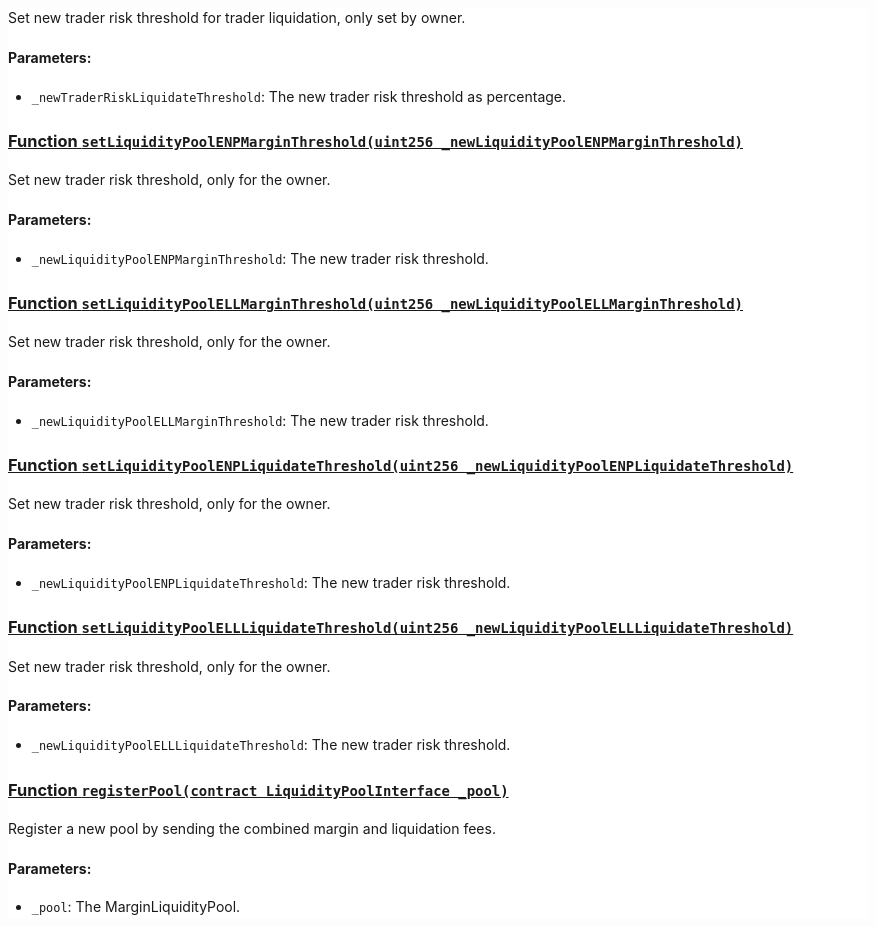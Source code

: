 Set new trader risk threshold for trader liquidation, only set by owner.

#### Parameters:

- `_newTraderRiskLiquidateThreshold`: The new trader risk threshold as percentage.

### [Function `setLiquidityPoolENPMarginThreshold(uint256 _newLiquidityPoolENPMarginThreshold)`](#FlowMarginProtocol-setLiquidityPoolENPMarginThreshold-uint256-)

Set new trader risk threshold, only for the owner.

#### Parameters:

- `_newLiquidityPoolENPMarginThreshold`: The new trader risk threshold.

### [Function `setLiquidityPoolELLMarginThreshold(uint256 _newLiquidityPoolELLMarginThreshold)`](#FlowMarginProtocol-setLiquidityPoolELLMarginThreshold-uint256-)

Set new trader risk threshold, only for the owner.

#### Parameters:

- `_newLiquidityPoolELLMarginThreshold`: The new trader risk threshold.

### [Function `setLiquidityPoolENPLiquidateThreshold(uint256 _newLiquidityPoolENPLiquidateThreshold)`](#FlowMarginProtocol-setLiquidityPoolENPLiquidateThreshold-uint256-)

Set new trader risk threshold, only for the owner.

#### Parameters:

- `_newLiquidityPoolENPLiquidateThreshold`: The new trader risk threshold.

### [Function `setLiquidityPoolELLLiquidateThreshold(uint256 _newLiquidityPoolELLLiquidateThreshold)`](#FlowMarginProtocol-setLiquidityPoolELLLiquidateThreshold-uint256-)

Set new trader risk threshold, only for the owner.

#### Parameters:

- `_newLiquidityPoolELLLiquidateThreshold`: The new trader risk threshold.

### [Function `registerPool(contract LiquidityPoolInterface _pool)`](#FlowMarginProtocol-registerPool-contract-LiquidityPoolInterface-)

Register a new pool by sending the combined margin and liquidation fees.

#### Parameters:

- `_pool`: The MarginLiquidityPool.

